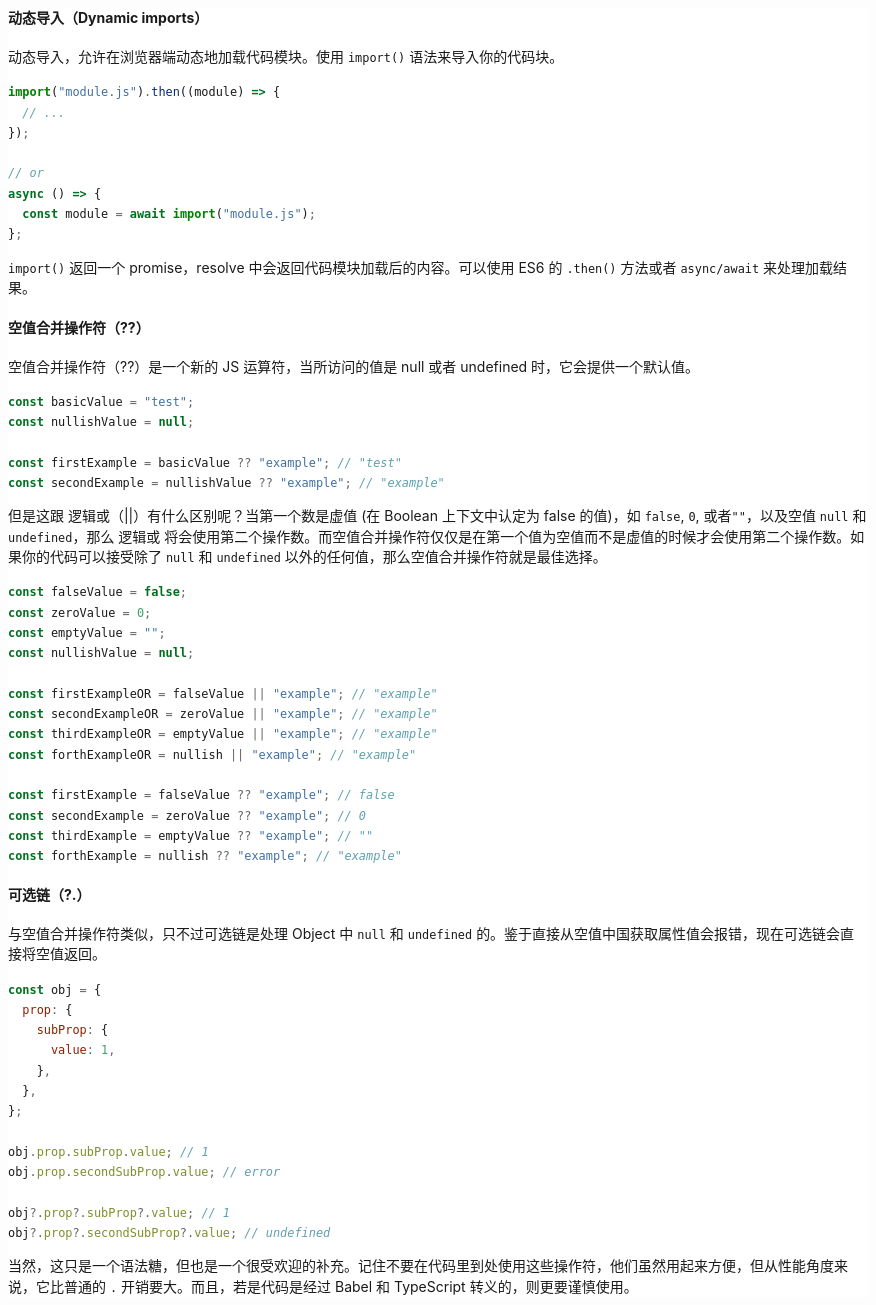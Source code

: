 #### 动态导入（Dynamic imports）
动态导入，允许在浏览器端动态地加载代码模块。使用 `import()` 语法来导入你的代码块。
````javascript
import("module.js").then((module) => {
  // ...
});

// or
async () => {
  const module = await import("module.js");
};
````
`import()` 返回一个 promise，resolve 中会返回代码模块加载后的内容。可以使用 ES6 的 `.then()` 方法或者 `async/await` 来处理加载结果。

#### 空值合并操作符（??）
空值合并操作符（??）是一个新的 JS 运算符，当所访问的值是 null 或者 undefined 时，它会提供一个默认值。
````javascript
const basicValue = "test";
const nullishValue = null;

const firstExample = basicValue ?? "example"; // "test"
const secondExample = nullishValue ?? "example"; // "example"
````
但是这跟 逻辑或（||）有什么区别呢？当第一个数是虚值 (在 Boolean 上下文中认定为 false 的值)，如 `false`, `0`, 或者`""`，以及空值 `null` 和 `undefined`，那么 逻辑或 将会使用第二个操作数。而空值合并操作符仅仅是在第一个值为空值而不是虚值的时候才会使用第二个操作数。如果你的代码可以接受除了 `null` 和 `undefined` 以外的任何值，那么空值合并操作符就是最佳选择。

````javascript
const falseValue = false;
const zeroValue = 0;
const emptyValue = "";
const nullishValue = null;

const firstExampleOR = falseValue || "example"; // "example"
const secondExampleOR = zeroValue || "example"; // "example"
const thirdExampleOR = emptyValue || "example"; // "example"
const forthExampleOR = nullish || "example"; // "example"

const firstExample = falseValue ?? "example"; // false
const secondExample = zeroValue ?? "example"; // 0
const thirdExample = emptyValue ?? "example"; // ""
const forthExample = nullish ?? "example"; // "example"
````
#### 可选链（?.）
与空值合并操作符类似，只不过可选链是处理 Object 中 `null` 和 `undefined` 的。鉴于直接从空值中国获取属性值会报错，现在可选链会直接将空值返回。
````javascript
const obj = {
  prop: {
    subProp: {
      value: 1,
    },
  },
};

obj.prop.subProp.value; // 1
obj.prop.secondSubProp.value; // error

obj?.prop?.subProp?.value; // 1
obj?.prop?.secondSubProp?.value; // undefined
````
当然，这只是一个语法糖，但也是一个很受欢迎的补充。记住不要在代码里到处使用这些操作符，他们虽然用起来方便，但从性能角度来说，它比普通的 `.` 开销要大。而且，若是代码是经过 Babel 和 TypeScript 转义的，则更要谨慎使用。
